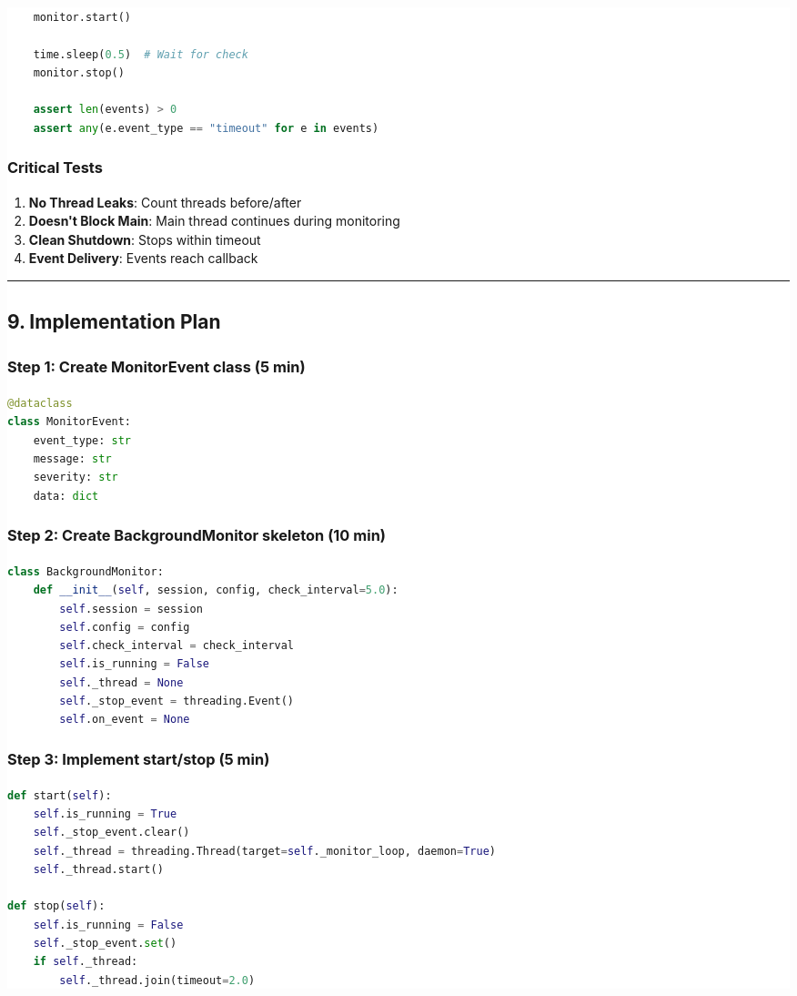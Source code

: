 ```python
    monitor.start()

    time.sleep(0.5)  # Wait for check
    monitor.stop()

    assert len(events) > 0
    assert any(e.event_type == "timeout" for e in events)
```

### Critical Tests

1. **No Thread Leaks**: Count threads before/after
2. **Doesn't Block Main**: Main thread continues during monitoring
3. **Clean Shutdown**: Stops within timeout
4. **Event Delivery**: Events reach callback

---

## 9. Implementation Plan

### Step 1: Create MonitorEvent class (5 min)
```python
@dataclass
class MonitorEvent:
    event_type: str
    message: str
    severity: str
    data: dict
```

### Step 2: Create BackgroundMonitor skeleton (10 min)
```python
class BackgroundMonitor:
    def __init__(self, session, config, check_interval=5.0):
        self.session = session
        self.config = config
        self.check_interval = check_interval
        self.is_running = False
        self._thread = None
        self._stop_event = threading.Event()
        self.on_event = None
```

### Step 3: Implement start/stop (5 min)
```python
def start(self):
    self.is_running = True
    self._stop_event.clear()
    self._thread = threading.Thread(target=self._monitor_loop, daemon=True)
    self._thread.start()

def stop(self):
    self.is_running = False
    self._stop_event.set()
    if self._thread:
        self._thread.join(timeout=2.0)
```
